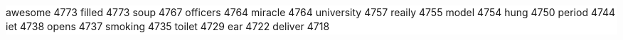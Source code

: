 awesome 4773
filled 4773
soup 4767
officers 4764
miracle 4764
university 4757
reaily 4755
model 4754
hung 4750
period 4744
iet 4738
opens 4737
smoking 4735
toilet 4729
ear 4722
deliver 4718
